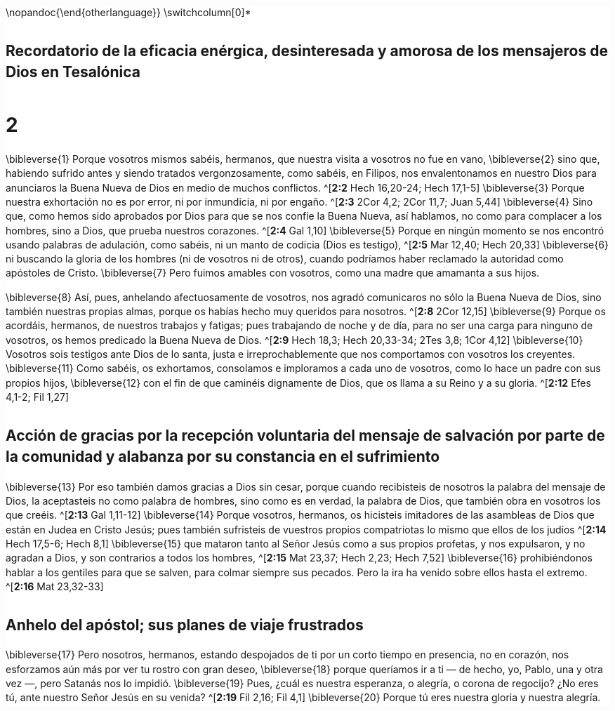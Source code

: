 \nopandoc{\end{otherlanguage}}
\switchcolumn[0]*

## Recordatorio de la eficacia enérgica, desinteresada y amorosa de los mensajeros de Dios en Tesalónica
# 2
\bibleverse{1} Porque vosotros mismos sabéis, hermanos, que nuestra visita a vosotros no fue en vano, \bibleverse{2} sino que, habiendo sufrido antes y siendo tratados vergonzosamente, como sabéis, en Filipos, nos envalentonamos en nuestro Dios para anunciaros la Buena Nueva de Dios en medio de muchos conflictos. ^[**2:2** Hech 16,20-24; Hech 17,1-5] \bibleverse{3} Porque nuestra exhortación no es por error, ni por inmundicia, ni por engaño. ^[**2:3** 2Cor 4,2; 2Cor 11,7; Juan 5,44] \bibleverse{4} Sino que, como hemos sido aprobados por Dios para que se nos confíe la Buena Nueva, así hablamos, no como para complacer a los hombres, sino a Dios, que prueba nuestros corazones. ^[**2:4** Gal 1,10] \bibleverse{5} Porque en ningún momento se nos encontró usando palabras de adulación, como sabéis, ni un manto de codicia (Dios es testigo), ^[**2:5** Mar 12,40; Hech 20,33] \bibleverse{6} ni buscando la gloria de los hombres (ni de vosotros ni de otros), cuando podríamos haber reclamado la autoridad como apóstoles de Cristo. \bibleverse{7} Pero fuimos amables con vosotros, como una madre que amamanta a sus hijos.

\bibleverse{8} Así, pues, anhelando afectuosamente de vosotros, nos agradó comunicaros no sólo la Buena Nueva de Dios, sino también nuestras propias almas, porque os habías hecho muy queridos para nosotros. ^[**2:8** 2Cor 12,15] \bibleverse{9} Porque os acordáis, hermanos, de nuestros trabajos y fatigas; pues trabajando de noche y de día, para no ser una carga para ninguno de vosotros, os hemos predicado la Buena Nueva de Dios. ^[**2:9** Hech 18,3; Hech 20,33-34; 2Tes 3,8; 1Cor 4,12] \bibleverse{10} Vosotros sois testigos ante Dios de lo santa, justa e irreprochablemente que nos comportamos con vosotros los creyentes. \bibleverse{11} Como sabéis, os exhortamos, consolamos e imploramos a cada uno de vosotros, como lo hace un padre con sus propios hijos, \bibleverse{12} con el fin de que caminéis dignamente de Dios, que os llama a su Reino y a su gloria. ^[**2:12** Efes 4,1-2; Fil 1,27]

## Acción de gracias por la recepción voluntaria del mensaje de salvación por parte de la comunidad y alabanza por su constancia en el sufrimiento
\bibleverse{13} Por eso también damos gracias a Dios sin cesar, porque cuando recibisteis de nosotros la palabra del mensaje de Dios, la aceptasteis no como palabra de hombres, sino como es en verdad, la palabra de Dios, que también obra en vosotros los que creéis. ^[**2:13** Gal 1,11-12] \bibleverse{14} Porque vosotros, hermanos, os hicisteis imitadores de las asambleas de Dios que están en Judea en Cristo Jesús; pues también sufristeis de vuestros propios compatriotas lo mismo que ellos de los judíos ^[**2:14** Hech 17,5-6; Hech 8,1] \bibleverse{15} que mataron tanto al Señor Jesús como a sus propios profetas, y nos expulsaron, y no agradan a Dios, y son contrarios a todos los hombres, ^[**2:15** Mat 23,37; Hech 2,23; Hech 7,52] \bibleverse{16} prohibiéndonos hablar a los gentiles para que se salven, para colmar siempre sus pecados. Pero la ira ha venido sobre ellos hasta el extremo. ^[**2:16** Mat 23,32-33]

## Anhelo del apóstol; sus planes de viaje frustrados
\bibleverse{17} Pero nosotros, hermanos, estando despojados de ti por un corto tiempo en presencia, no en corazón, nos esforzamos aún más por ver tu rostro con gran deseo, \bibleverse{18} porque queríamos ir a ti — de hecho, yo, Pablo, una y otra vez —, pero Satanás nos lo impidió. \bibleverse{19} Pues, ¿cuál es nuestra esperanza, o alegría, o corona de regocijo? ¿No eres tú, ante nuestro Señor Jesús en su venida? ^[**2:19** Fil 2,16; Fil 4,1] \bibleverse{20} Porque tú eres nuestra gloria y nuestra alegría.
